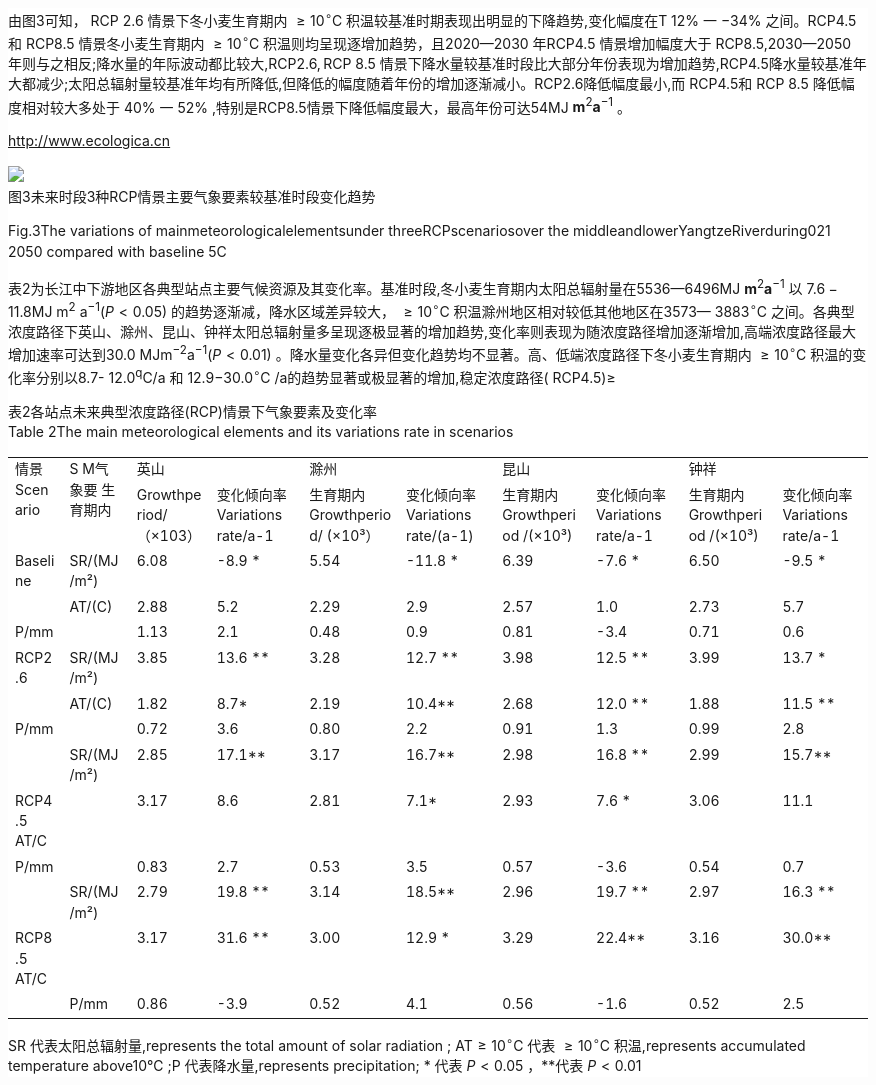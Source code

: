 由图3可知， $\mathrm { R C P } \ 2 . 6$ 情景下冬小麦生育期内 $\geqslant 1 0 ^ { \circ } \mathrm { C }$ 积温较基准时期表现出明显的下降趋势,变化幅度在T $12 \%$ 一 $- 3 4 \%$ 之间。RCP4.5 和 RCP8.5 情景冬小麦生育期内 $\geqslant 1 0 ^ { \circ } \mathrm { C }$ 积温则均呈现逐增加趋势，且2020—2030 年RCP4.5 情景增加幅度大于 RCP8.5,2030—2050 年则与之相反;降水量的年际波动都比较大,RCP$2 . 6 , \mathrm { R C P } ~ 8 . 5$ 情景下降水量较基准时段比大部分年份表现为增加趋势,RCP4.5降水量较基准年大都减少;太阳总辐射量较基准年均有所降低,但降低的幅度随着年份的增加逐渐减小。RCP2.6降低幅度最小,而 RCP4.5和 $\mathrm { R C P } ~ 8 . 5$ 降低幅度相对较大多处于 $4 0 \%$ 一 $5 2 \%$ ,特别是RCP8.5情景下降低幅度最大，最高年份可达54MJ $\mathbf { m } ^ { 2 } \mathbf { a } ^ { - 1 }$ 。

http://www.ecologica.cn

![](images/dbc2202e50455489280123f3ff4af4ab059a691dad508b4e2d11dd552d11cf59.jpg)  
图3未来时段3种RCP情景主要气象要素较基准时段变化趋势

Fig.3The variations of mainmeteorologicalelementsunder threeRCPscenariosover the middleandlowerYangtzeRiverduring021 2050 compared with baseline 5C

表2为长江中下游地区各典型站点主要气候资源及其变化率。基准时段,冬小麦生育期内太阳总辐射量在5536—6496MJ $\mathbf { m } ^ { 2 } \mathbf { a } ^ { - 1 }$ 以 $7 . 6 { - } 1 1 . 8 \mathrm { M J } \mathrm { ~ m } ^ { 2 } \mathrm { ~ a } ^ { - 1 } ( P { < } 0 . 0 5 )$ 的趋势逐渐减，降水区域差异较大， $\geq 1 0 ^ { \circ } \mathrm { C }$ 积温滁州地区相对较低其他地区在3573— $3 8 8 3 ^ { \circ } \mathrm { C }$ 之间。各典型浓度路径下英山、滁州、昆山、钟祥太阳总辐射量多呈现逐极显著的增加趋势,变化率则表现为随浓度路径增加逐渐增加,高端浓度路径最大增加速率可达到30.0 MJ$\mathrm { m } ^ { - 2 } \mathrm { a } ^ { - 1 } ( P { < } 0 . 0 1 )$ 。降水量变化各异但变化趋势均不显著。高、低端浓度路径下冬小麦生育期内 $\geqslant 1 0 ^ { \circ } \mathrm { C }$ 积温的变化率分别以8.7- $1 2 . 0 \mathrm { ^ q C / a }$ 和 $1 2 . 9 \mathrm {  { \mathrm { - } } } 3 0 . 0 \mathrm {  { \mathrm { ^ { \circ } C } } }$ /a的趋势显著或极显著的增加,稳定浓度路径( $\mathrm { R C P } 4 . 5 ) \geqslant$

表2各站点未来典型浓度路径(RCP)情景下气象要素及变化率  
Table 2The main meteorological elements and its variations rate in scenarios   

<html><body><table><tr><td rowspan="2">情景 Scenario</td><td rowspan="2">S M气象要 生育期内</td><td colspan="2">英山</td><td colspan="2">滁州</td><td colspan="2">昆山</td><td colspan="2">钟祥</td></tr><tr><td>Growthperiod/ （×103）</td><td>变化倾向率 Variations rate/a-1</td><td>生育期内 Growthperiod/ (×10³）</td><td>变化倾向率 Variations rate/(a-1)</td><td>生育期内 Growthperiod /(×10³)</td><td>变化倾向率 Variations rate/a-1</td><td>生育期内 Growthperiod /(×10³)</td><td>变化倾向率 Variations rate/a-1</td></tr><tr><td>Baseline</td><td>SR/(MJ/m²)</td><td>6.08</td><td>-8.9 *</td><td>5.54</td><td>-11.8 *</td><td>6.39</td><td>-7.6 *</td><td>6.50</td><td>-9.5 *</td></tr><tr><td></td><td>AT/(C)</td><td>2.88</td><td>5.2</td><td>2.29</td><td>2.9</td><td>2.57</td><td>1.0</td><td>2.73</td><td>5.7</td></tr><tr><td>P/mm</td><td></td><td>1.13</td><td>2.1</td><td>0.48</td><td>0.9</td><td>0.81</td><td>-3.4</td><td>0.71</td><td>0.6</td></tr><tr><td>RCP2.6</td><td> SR/(MJ/m²)</td><td>3.85</td><td>13.6 **</td><td>3.28</td><td>12.7 **</td><td>3.98</td><td>12.5 **</td><td>3.99</td><td>13.7 *</td></tr><tr><td></td><td>AT/(C)</td><td>1.82</td><td>8.7*</td><td>2.19</td><td>10.4**</td><td>2.68</td><td>12.0 **</td><td>1.88</td><td>11.5 **</td></tr><tr><td>P/mm</td><td></td><td>0.72</td><td>3.6</td><td>0.80</td><td>2.2</td><td>0.91</td><td>1.3</td><td>0.99</td><td>2.8</td></tr><tr><td></td><td>SR/(MJ/m²)</td><td>2.85</td><td>17.1**</td><td>3.17</td><td>16.7**</td><td>2.98</td><td>16.8 **</td><td>2.99</td><td>15.7**</td></tr><tr><td>RCP4.5 AT/C</td><td></td><td>3.17</td><td>8.6</td><td>2.81</td><td>7.1*</td><td>2.93</td><td>7.6 *</td><td>3.06</td><td>11.1</td></tr><tr><td>P/mm</td><td></td><td>0.83</td><td>2.7</td><td>0.53</td><td>3.5</td><td>0.57</td><td>-3.6</td><td>0.54</td><td>0.7</td></tr><tr><td></td><td>SR/(MJ/m²)</td><td>2.79</td><td>19.8 **</td><td>3.14</td><td>18.5**</td><td>2.96</td><td>19.7 **</td><td>2.97</td><td>16.3 **</td></tr><tr><td>RCP8.5 AT/C</td><td></td><td>3.17</td><td>31.6 **</td><td>3.00</td><td>12.9 *</td><td>3.29</td><td>22.4**</td><td>3.16</td><td>30.0**</td></tr><tr><td></td><td>P/mm</td><td>0.86</td><td>-3.9</td><td>0.52</td><td>4.1</td><td>0.56</td><td>-1.6</td><td>0.52</td><td>2.5</td></tr></table></body></html>

SR 代表太阳总辐射量,represents the total amount of solar radiation ; $\mathrm { A T } \geqslant 1 0 ^ { \circ } \mathrm { C }$ 代表 $\geq 1 0 ^ { \circ } \mathrm { C }$ 积温,represents accumulated temperature above10℃ ;P 代表降水量,represents precipitation; $*$ 代表 $\scriptstyle P < 0 . 0 5$ ，\*\*代表 $P { < } 0 . 0 1$
